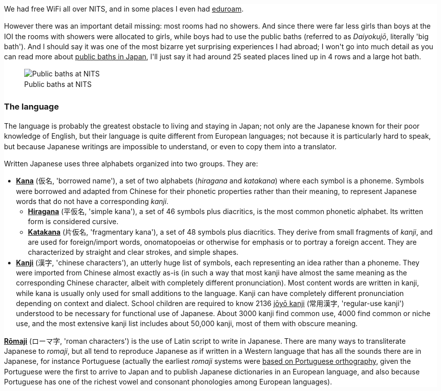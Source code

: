 We had free WiFi all over NITS, and in some places I even had [eduroam](https://en.wikipedia.org/wiki/Eduroam).

However there was an important detail missing: most rooms had no showers. And since there were far less girls than boys at the IOI the rooms with showers were allocated to girls, while boys had to use the public baths (referred to as *Daiyokujō*, literally 'big bath'). And I should say it was one of the most bizarre yet surprising experiences I had abroad; I won't go into much detail as you can read more about [public baths in Japan](https://en.m.wikipedia.org/wiki/Sent%C5%8D), I'll just say it had around 25 seated places lined up in 4 rows and a large hot bath.

<div class="div-of-images">
    <figure>
        <img src="https://www.nits.go.jp/en/about/images/directories_pic_023.jpg" alt="Public baths at NITS" style="display: inline">
        <figcaption><a link="https://www.nits.go.jp/en/about/directories.html">Public baths at NITS</a></figcaption>
    </figure>
</div>

### The language

The language is probably the greatest obstacle to living and staying in Japan; not only are the Japanese known for their poor knowledge of English, but their language is quite different from European languages; not because it is particularly hard to speak, but because Japanese writings are impossible to understand, or even to copy them into a translator.

Written Japanese uses three alphabets organized into two groups. They are:

- [**Kana**](https://en.wikipedia.org/wiki/Kana) (仮名, 'borrowed name'), a set of two alphabets (*hiragana* and *katakana*) where each symbol is a phoneme. Symbols were borrowed and adapted from Chinese for their phonetic properties rather than their meaning, to represent Japanese words that do not have a corresponding *kanji*.
    - [**Hiragana**](https://en.wikipedia.org/wiki/Hiragana) (平仮名, 'simple kana'), a set of 46 symbols plus diacritics, is the most common phonetic alphabet. Its written form is considered cursive.
    - [**Katakana**](https://en.wikipedia.org/wiki/Katakana) (片仮名, 'fragmentary kana'), a set of 48 symbols plus diacritics. They derive from small fragments of *kanji*, and are used for foreign/import words, onomatopoeias or otherwise for emphasis or to portray a foreign accent. They are characterized by straight and clear strokes, and simple shapes.
- [**Kanji**](https://en.wikipedia.org/wiki/Kanji) (漢字, 'chinese characters'), an utterly huge list of symbols, each representing an idea rather than a phoneme. They were imported from Chinese almost exactly as-is (in such a way that most kanji have almost the same meaning as the corresponding Chinese character, albeit with completely different pronunciation). Most content words are written in kanji, while kana is usually only used for small additions to the language. Kanji can have completely different pronunciation depending on context and dialect. School children are required to know 2136 [jōyō kanji](https://en.wikipedia.org/wiki/J%C5%8Dy%C5%8D_kanji) (常用漢字, 'regular-use kanji') understood to be necessary for functional use of Japanese. About 3000 kanji find common use, 4000 find common or niche use, and the most extensive kanji list includes about 50,000 kanji, most of them with obscure meaning.

[**Rōmaji**](https://en.wikipedia.org/wiki/Romanization_of_Japanese) (ローマ字, 'roman characters') is the use of Latin script to write in Japanese. There are many ways to transliterate Japanese to *romaji*, but all tend to reproduce Japanese as if written in a Western language that has all the sounds there are in Japanese, for instance Portuguese (actually the earliest *romaji* systems were [based on Portuguese orthography](https://en.wikipedia.org/wiki/Romanization_of_Japanese#History), given the Portuguese were the first to arrive to Japan and to publish Japanese dictionaries in an European language, and also because Portuguese has one of the richest vowel and consonant phonologies among European languages).
